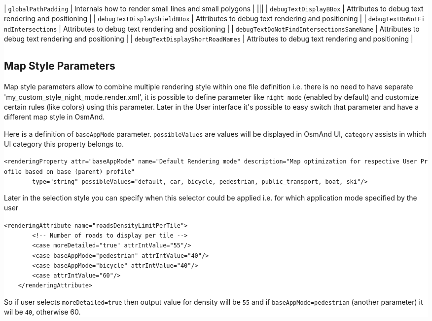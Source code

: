 | `globalPathPadding` | Internals how to render small lines and small polygons |
|||
| `debugTextDisplayBBox` | Attributes to debug text rendering and positioning | 
| `debugTextDisplayShieldBBox` | Attributes to debug text rendering and positioning |
| `debugTextDoNotFindIntersections` | Attributes to debug text rendering and positioning |
| `debugTextDoNotFindIntersectionsSameName` | Attributes to debug text rendering and positioning |
| `debugTextDisplayShortRoadNames` | Attributes to debug text rendering and positioning |

## Map Style Parameters

Map style parameters allow to combine multiple rendering style within one file definition i.e. there is no need to have separate 'my_custom_style_night_mode.render.xml', it is possible to define parameter like `night_mode` (enabled by default) and customize certain rules (like colors) using this parameter. Later in the User interface it's possible to easy switch that parameter and have a different map style in OsmAnd.

Here is a definition of `baseAppMode` parameter. `possibleValues` are values will be displayed in OsmAnd UI, `category` assists in which UI category this property belongs to.
```
<renderingProperty attr="baseAppMode" name="Default Rendering mode" description="Map optimization for respective User Profile based on base (parent) profile"
		type="string" possibleValues="default, car, bicycle, pedestrian, public_transport, boat, ski"/>
```

Later in the selection style you can specify when this selector could be applied i.e. for which application mode specified by the user
```
<renderingAttribute name="roadsDensityLimitPerTile">
		<!-- Number of roads to display per tile -->
		<case moreDetailed="true" attrIntValue="55"/>
		<case baseAppMode="pedestrian" attrIntValue="40"/>
		<case baseAppMode="bicycle" attrIntValue="40"/>
		<case attrIntValue="60"/>
	</renderingAttribute>
```

So if user selects `moreDetailed=true` then output value for density will be `55` and if `baseAppMode=pedestrian` (another parameter)  it wil be `40`, otherwise 60.


